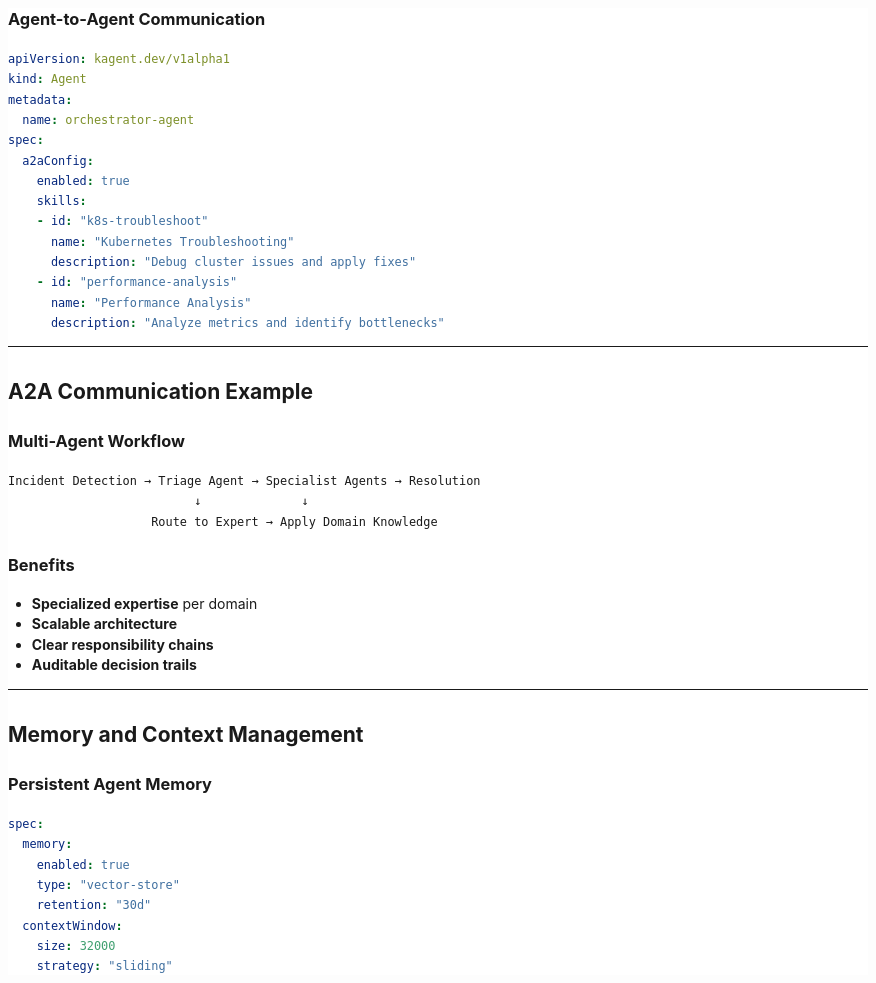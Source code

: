 ### Agent-to-Agent Communication
```yaml
apiVersion: kagent.dev/v1alpha1
kind: Agent
metadata:
  name: orchestrator-agent
spec:
  a2aConfig:
    enabled: true
    skills:
    - id: "k8s-troubleshoot" 
      name: "Kubernetes Troubleshooting"
      description: "Debug cluster issues and apply fixes"
    - id: "performance-analysis"
      name: "Performance Analysis" 
      description: "Analyze metrics and identify bottlenecks"
```

---

## A2A Communication Example

### Multi-Agent Workflow
```
Incident Detection → Triage Agent → Specialist Agents → Resolution
                          ↓              ↓
                    Route to Expert → Apply Domain Knowledge
```

### Benefits
- **Specialized expertise** per domain
- **Scalable architecture** 
- **Clear responsibility chains**
- **Auditable decision trails**

---

## Memory and Context Management

### Persistent Agent Memory
```yaml
spec:
  memory:
    enabled: true
    type: "vector-store"
    retention: "30d"
  contextWindow:
    size: 32000
    strategy: "sliding"
```
